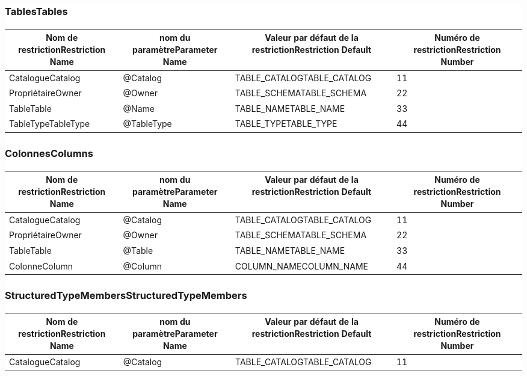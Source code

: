 ### <a name="tables"></a><span data-ttu-id="64885-154">Tables</span><span class="sxs-lookup"><span data-stu-id="64885-154">Tables</span></span>  
  
|<span data-ttu-id="64885-155">Nom de restriction</span><span class="sxs-lookup"><span data-stu-id="64885-155">Restriction Name</span></span>|<span data-ttu-id="64885-156">nom du paramètre</span><span class="sxs-lookup"><span data-stu-id="64885-156">Parameter Name</span></span>|<span data-ttu-id="64885-157">Valeur par défaut de la restriction</span><span class="sxs-lookup"><span data-stu-id="64885-157">Restriction Default</span></span>|<span data-ttu-id="64885-158">Numéro de restriction</span><span class="sxs-lookup"><span data-stu-id="64885-158">Restriction Number</span></span>|  
|----------------------|--------------------|-------------------------|------------------------|  
|<span data-ttu-id="64885-159">Catalogue</span><span class="sxs-lookup"><span data-stu-id="64885-159">Catalog</span></span>|@Catalog|<span data-ttu-id="64885-160">TABLE_CATALOG</span><span class="sxs-lookup"><span data-stu-id="64885-160">TABLE_CATALOG</span></span>|<span data-ttu-id="64885-161">1</span><span class="sxs-lookup"><span data-stu-id="64885-161">1</span></span>|  
|<span data-ttu-id="64885-162">Propriétaire</span><span class="sxs-lookup"><span data-stu-id="64885-162">Owner</span></span>|@Owner|<span data-ttu-id="64885-163">TABLE_SCHEMA</span><span class="sxs-lookup"><span data-stu-id="64885-163">TABLE_SCHEMA</span></span>|<span data-ttu-id="64885-164">2</span><span class="sxs-lookup"><span data-stu-id="64885-164">2</span></span>|  
|<span data-ttu-id="64885-165">Table</span><span class="sxs-lookup"><span data-stu-id="64885-165">Table</span></span>|@Name|<span data-ttu-id="64885-166">TABLE_NAME</span><span class="sxs-lookup"><span data-stu-id="64885-166">TABLE_NAME</span></span>|<span data-ttu-id="64885-167">3</span><span class="sxs-lookup"><span data-stu-id="64885-167">3</span></span>|  
|<span data-ttu-id="64885-168">TableType</span><span class="sxs-lookup"><span data-stu-id="64885-168">TableType</span></span>|@TableType|<span data-ttu-id="64885-169">TABLE_TYPE</span><span class="sxs-lookup"><span data-stu-id="64885-169">TABLE_TYPE</span></span>|<span data-ttu-id="64885-170">4</span><span class="sxs-lookup"><span data-stu-id="64885-170">4</span></span>|  
  
### <a name="columns"></a><span data-ttu-id="64885-171">Colonnes</span><span class="sxs-lookup"><span data-stu-id="64885-171">Columns</span></span>  
  
|<span data-ttu-id="64885-172">Nom de restriction</span><span class="sxs-lookup"><span data-stu-id="64885-172">Restriction Name</span></span>|<span data-ttu-id="64885-173">nom du paramètre</span><span class="sxs-lookup"><span data-stu-id="64885-173">Parameter Name</span></span>|<span data-ttu-id="64885-174">Valeur par défaut de la restriction</span><span class="sxs-lookup"><span data-stu-id="64885-174">Restriction Default</span></span>|<span data-ttu-id="64885-175">Numéro de restriction</span><span class="sxs-lookup"><span data-stu-id="64885-175">Restriction Number</span></span>|  
|----------------------|--------------------|-------------------------|------------------------|  
|<span data-ttu-id="64885-176">Catalogue</span><span class="sxs-lookup"><span data-stu-id="64885-176">Catalog</span></span>|@Catalog|<span data-ttu-id="64885-177">TABLE_CATALOG</span><span class="sxs-lookup"><span data-stu-id="64885-177">TABLE_CATALOG</span></span>|<span data-ttu-id="64885-178">1</span><span class="sxs-lookup"><span data-stu-id="64885-178">1</span></span>|  
|<span data-ttu-id="64885-179">Propriétaire</span><span class="sxs-lookup"><span data-stu-id="64885-179">Owner</span></span>|@Owner|<span data-ttu-id="64885-180">TABLE_SCHEMA</span><span class="sxs-lookup"><span data-stu-id="64885-180">TABLE_SCHEMA</span></span>|<span data-ttu-id="64885-181">2</span><span class="sxs-lookup"><span data-stu-id="64885-181">2</span></span>|  
|<span data-ttu-id="64885-182">Table</span><span class="sxs-lookup"><span data-stu-id="64885-182">Table</span></span>|@Table|<span data-ttu-id="64885-183">TABLE_NAME</span><span class="sxs-lookup"><span data-stu-id="64885-183">TABLE_NAME</span></span>|<span data-ttu-id="64885-184">3</span><span class="sxs-lookup"><span data-stu-id="64885-184">3</span></span>|  
|<span data-ttu-id="64885-185">Colonne</span><span class="sxs-lookup"><span data-stu-id="64885-185">Column</span></span>|@Column|<span data-ttu-id="64885-186">COLUMN_NAME</span><span class="sxs-lookup"><span data-stu-id="64885-186">COLUMN_NAME</span></span>|<span data-ttu-id="64885-187">4</span><span class="sxs-lookup"><span data-stu-id="64885-187">4</span></span>|  
  
### <a name="structuredtypemembers"></a><span data-ttu-id="64885-188">StructuredTypeMembers</span><span class="sxs-lookup"><span data-stu-id="64885-188">StructuredTypeMembers</span></span>  
  
|<span data-ttu-id="64885-189">Nom de restriction</span><span class="sxs-lookup"><span data-stu-id="64885-189">Restriction Name</span></span>|<span data-ttu-id="64885-190">nom du paramètre</span><span class="sxs-lookup"><span data-stu-id="64885-190">Parameter Name</span></span>|<span data-ttu-id="64885-191">Valeur par défaut de la restriction</span><span class="sxs-lookup"><span data-stu-id="64885-191">Restriction Default</span></span>|<span data-ttu-id="64885-192">Numéro de restriction</span><span class="sxs-lookup"><span data-stu-id="64885-192">Restriction Number</span></span>|  
|----------------------|--------------------|-------------------------|------------------------|  
|<span data-ttu-id="64885-193">Catalogue</span><span class="sxs-lookup"><span data-stu-id="64885-193">Catalog</span></span>|@Catalog|<span data-ttu-id="64885-194">TABLE_CATALOG</span><span class="sxs-lookup"><span data-stu-id="64885-194">TABLE_CATALOG</span></span>|<span data-ttu-id="64885-195">1</span><span class="sxs-lookup"><span data-stu-id="64885-195">1</span></span>|  
